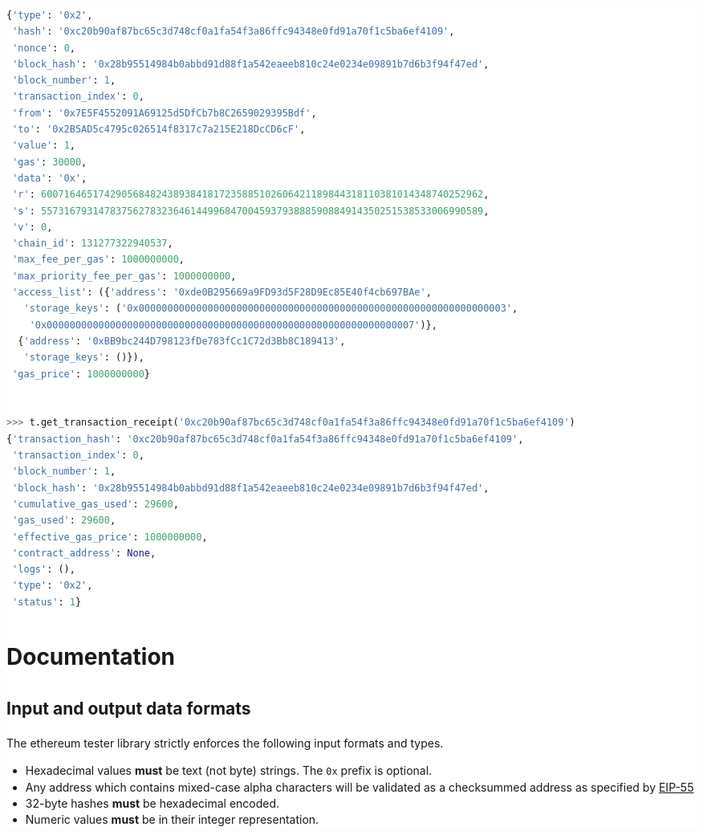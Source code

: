 ```python
{'type': '0x2',
 'hash': '0xc20b90af87bc65c3d748cf0a1fa54f3a86ffc94348e0fd91a70f1c5ba6ef4109',
 'nonce': 0,
 'block_hash': '0x28b95514984b0abbd91d88f1a542eaeeb810c24e0234e09891b7d6b3f94f47ed',
 'block_number': 1,
 'transaction_index': 0,
 'from': '0x7E5F4552091A69125d5DfCb7b8C2659029395Bdf',
 'to': '0x2B5AD5c4795c026514f8317c7a215E218DcCD6cF',
 'value': 1,
 'gas': 30000,
 'data': '0x',
 'r': 60071646517429056848243893841817235885102606421189844318110381014348740252962,
 's': 55731679314783756278323646144996847004593793888590884914350251538533006990589,
 'v': 0,
 'chain_id': 131277322940537,
 'max_fee_per_gas': 1000000000,
 'max_priority_fee_per_gas': 1000000000,
 'access_list': ({'address': '0xde0B295669a9FD93d5F28D9Ec85E40f4cb697BAe',
   'storage_keys': ('0x0000000000000000000000000000000000000000000000000000000000000003',
    '0x0000000000000000000000000000000000000000000000000000000000000007')},
  {'address': '0xBB9bc244D798123fDe783fCc1C72d3Bb8C189413',
   'storage_keys': ()}),
 'gas_price': 1000000000}


>>> t.get_transaction_receipt('0xc20b90af87bc65c3d748cf0a1fa54f3a86ffc94348e0fd91a70f1c5ba6ef4109')
{'transaction_hash': '0xc20b90af87bc65c3d748cf0a1fa54f3a86ffc94348e0fd91a70f1c5ba6ef4109',
 'transaction_index': 0,
 'block_number': 1,
 'block_hash': '0x28b95514984b0abbd91d88f1a542eaeeb810c24e0234e09891b7d6b3f94f47ed',
 'cumulative_gas_used': 29600,
 'gas_used': 29600,
 'effective_gas_price': 1000000000,
 'contract_address': None,
 'logs': (),
 'type': '0x2',
 'status': 1}
```

# Documentation

## Input and output data formats

The ethereum tester library strictly enforces the following input formats and
types.

- Hexadecimal values **must** be text (not byte) strings.  The `0x` prefix is optional.
- Any address which contains mixed-case alpha characters will be validated as a checksummed address as specified by [EIP-55](https://github.com/ethereum/ercs/blob/master/ERCS/erc-55.md)
- 32-byte hashes **must** be hexadecimal encoded.
- Numeric values **must** be in their integer representation.

